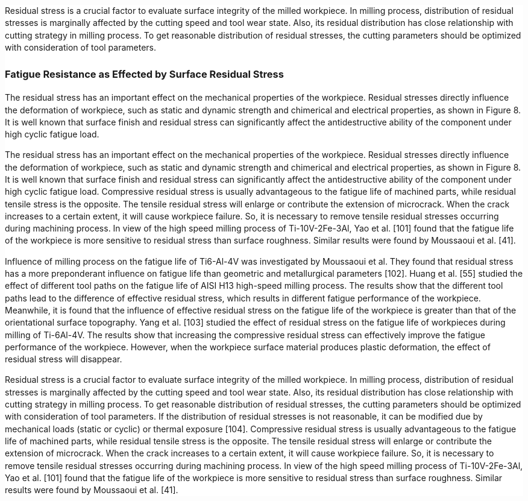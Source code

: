 Residual stress is a crucial factor to evaluate surface integrity of the milled workpiece. In milling process, distribution of residual stresses is marginally affected by the cutting speed and tool wear state. Also, its residual distribution has close relationship with cutting strategy in milling process. To get reasonable distribution of residual stresses, the cutting parameters should be optimized with consideration of tool parameters.


### Fatigue Resistance as Effected by Surface Residual Stress

The residual stress has an important effect on the mechanical properties of the workpiece. Residual stresses directly influence the deformation of workpiece, such as static and dynamic strength and chimerical and electrical properties, as shown in Figure 8. It is well known that surface finish and residual stress can significantly affect the antidestructive ability of the component under high cyclic fatigue load.

The residual stress has an important effect on the mechanical properties of the workpiece. Residual stresses directly influence the deformation of workpiece, such as static and dynamic strength and chimerical and electrical properties, as shown in Figure 8. It is well known that surface finish and residual stress can significantly affect the antidestructive ability of the component under high cyclic fatigue load. Compressive residual stress is usually advantageous to the fatigue life of machined parts, while residual tensile stress is the opposite. The tensile residual stress will enlarge or contribute the extension of microcrack. When the crack increases to a certain extent, it will cause workpiece failure. So, it is necessary to remove tensile residual stresses occurring during machining process. In view of the high speed milling process of Ti-10V-2Fe-3Al, Yao et al. [101] found that the fatigue life of the workpiece is more sensitive to residual stress than surface roughness. Similar results were found by Moussaoui et al. [41].

Influence of milling process on the fatigue life of Ti6-Al-4V was investigated by Moussaoui et al. They found that residual stress has a more preponderant influence on fatigue life than geometric and metallurgical parameters [102]. Huang et al. [55] studied the effect of different tool paths on the fatigue life of AISI H13 high-speed milling process. The results show that the different tool paths lead to the difference of effective residual stress, which results in different fatigue performance of the workpiece. Meanwhile, it is found that the influence of effective residual stress on the fatigue life of the workpiece is greater than that of the orientational surface topography. Yang et al. [103] studied the effect of residual stress on the fatigue life of workpieces during milling of Ti-6Al-4V. The results show that increasing the compressive residual stress can effectively improve the fatigue performance of the workpiece. However, when the workpiece surface material produces plastic deformation, the effect of residual stress will disappear.

Residual stress is a crucial factor to evaluate surface integrity of the milled workpiece. In milling process, distribution of residual stresses is marginally affected by the cutting speed and tool wear state. Also, its residual distribution has close relationship with cutting strategy in milling process. To get reasonable distribution of residual stresses, the cutting parameters should be optimized with consideration of tool parameters. If the distribution of residual stresses is not reasonable, it can be modified due by mechanical loads (static or cyclic) or thermal exposure [104]. Compressive residual stress is usually advantageous to the fatigue life of machined parts, while residual tensile stress is the opposite. The tensile residual stress will enlarge or contribute the extension of microcrack. When the crack increases to a certain extent, it will cause workpiece failure. So, it is necessary to remove tensile residual stresses occurring during machining process. In view of the high speed milling process of Ti-10V-2Fe-3Al, Yao et al. [101] found that the fatigue life of the workpiece is more sensitive to residual stress than surface roughness. Similar results were found by Moussaoui et al. [41].

